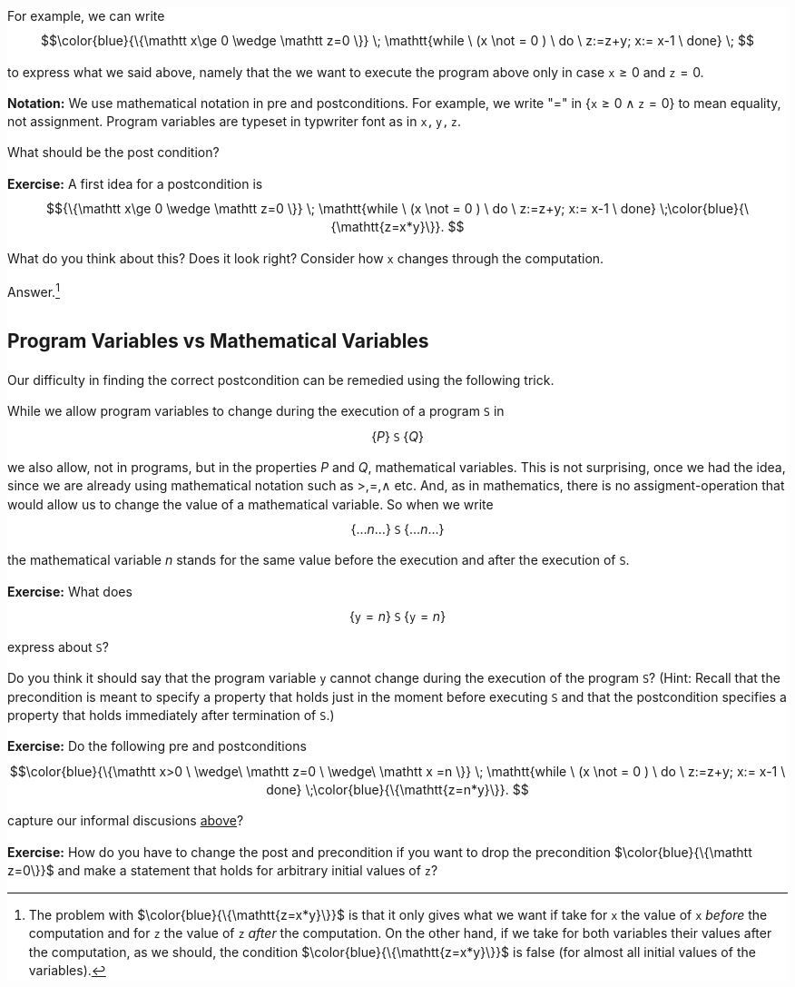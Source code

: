 
For example, we can write
    $$\color{blue}{\{\mathtt x\ge 0 \wedge \mathtt z=0 \}} \; 
\mathtt{while \ (x \not = 0 ) \  do \ z:=z+y;  x:= x-1  \ done}  \; $$

to express what we said above, namely that the we want to execute the program above only in case $\mathtt x\ge 0$ and $\mathtt z=0$.

**Notation:** We use mathematical notation in pre and postconditions. For example, we write "=" in $\{\mathtt x\ge 0 \wedge \mathtt z=0 \}$ to mean equality, not assignment. Program variables are typeset in typwriter font as in $\mathtt{x,y,z}$.


What should be the post condition?

**Exercise:** A first idea for a postcondition is  
$${\{\mathtt x\ge 0 \wedge \mathtt z=0 \}} \; 
\mathtt{while \ (x \not = 0 ) \  do \ z:=z+y;  x:= x-1  \ done}  \;\color{blue}{\{\mathtt{z=x*y}\}}. $$

What do you think about this? Does it look right? Consider how $\mathtt x$ changes through the computation.

Answer.[^looksright]

## Program Variables vs Mathematical Variables

Our difficulty in finding the correct postcondition can be remedied using the following trick. 

While we allow program variables to change during the execution of a program $\mathtt S$ in
$$ \{P\}\; \mathtt S\;\{Q\}$$

we also allow, not in programs, but in the properties $P$ and $Q$, mathematical variables. This is not surprising, once we had the idea, since we are already using mathematical notation such as $>,=,\wedge$ etc. And, as in mathematics, there is no assigment-operation that would allow us to change the value of a mathematical variable. So when we write
$$ \{\ldots n\ldots \}\; \mathtt S\;\{\ldots n\ldots\}$$

the mathematical variable $n$ stands for the same value before the execution and after the execution of $\mathtt S$.

**Exercise:** What does  
$$ \{\mathtt y = n\}\; \mathtt S\;\{\mathtt y = n\}$$

express about $\mathtt S$?

Do you think it should say that the program variable $\mathtt y$ cannot change during the execution of the program $\mathtt S$? (Hint: Recall that the precondition is meant to specify a property that holds just in the moment before executing $\mathtt S$ and that the postcondition specifies a property that holds immediately after termination of $\mathtt S$.)

**Exercise:** Do the following pre and postconditions
$$\color{blue}{\{\mathtt x>0 \ \wedge\  \mathtt z=0 \ \wedge\  \mathtt x =n \}} \; 
\mathtt{while \ (x \not = 0 ) \  do \ z:=z+y;  x:= x-1  \ done}  \;\color{blue}{\{\mathtt{z=n*y}\}}. $$

capture our informal discusions [above]()?

**Exercise:** How do you have to change the post and precondition if you  want to drop the precondition $\color{blue}{\{\mathtt z=0\}}$ and make a statement that holds for arbitrary initial values of $\mathtt z$?


[^invariant]: What about $\mathtt z = (n-\mathtt x)\cdot\mathtt y$ where $n$ is the value of $\mathtt x$ before entering the loop?
[^looksright]: The problem with $\color{blue}{\{\mathtt{z=x*y}\}}$ is that it only gives what we want if take for $\mathtt x$ the value of $\mathtt x$ *before* the computation and for $\mathtt z$ the value of $\mathtt z$ *after* the computation. On the other hand, if we take for both variables their values after the computation, as we should, the condition $\color{blue}{\{\mathtt{z=x*y}\}}$ is false (for almost all initial values of the variables).
[^equals]: The rule of logic that allows to replace equals by equals is one of the most basic rules that we typically use without feeling the need to formulate it explicitely, as we did in the example of [equational reasoning](https://hackmd.io/@m5rnD-8SSPuuSHTKgXvMjg/BkHZL3jFS) under the name of "congruence rule". 
[^xis0]: The condition $\mathtt B$ that forces to execute the loop is in our example `x!=0`, that is, $\neg(x=0)$. Therefore $\neg\mathtt B$ is $\neg\neg(x=0)$, which is $x=0$.
[^xge0]: Our first observation was that the precondition $\{x\ge 0\}$ is needed for correctness. Why is it not needed in the proof of the Hoare triple? The reason is that Hoare triples only concern what is called **partial correctness**, that is, correctness under the assumption of termination. Indeed, $\{x\ge 0\}$ is only needed in our example to argue for termination. 
[^invariantznot0]: $$\color{blue}{\{\mathtt x>0 \ \wedge\  \mathtt z=m \ \wedge\  \mathtt y =n \}} \; 
[^invariantx10]: $\color{blue}{x\le 10}$ is a loop invariant
[^fromposttopre]: Note that this goes in the opposite direction of our usual thinking about code, which is operational and proceeds from an initial state and works forward from there.
